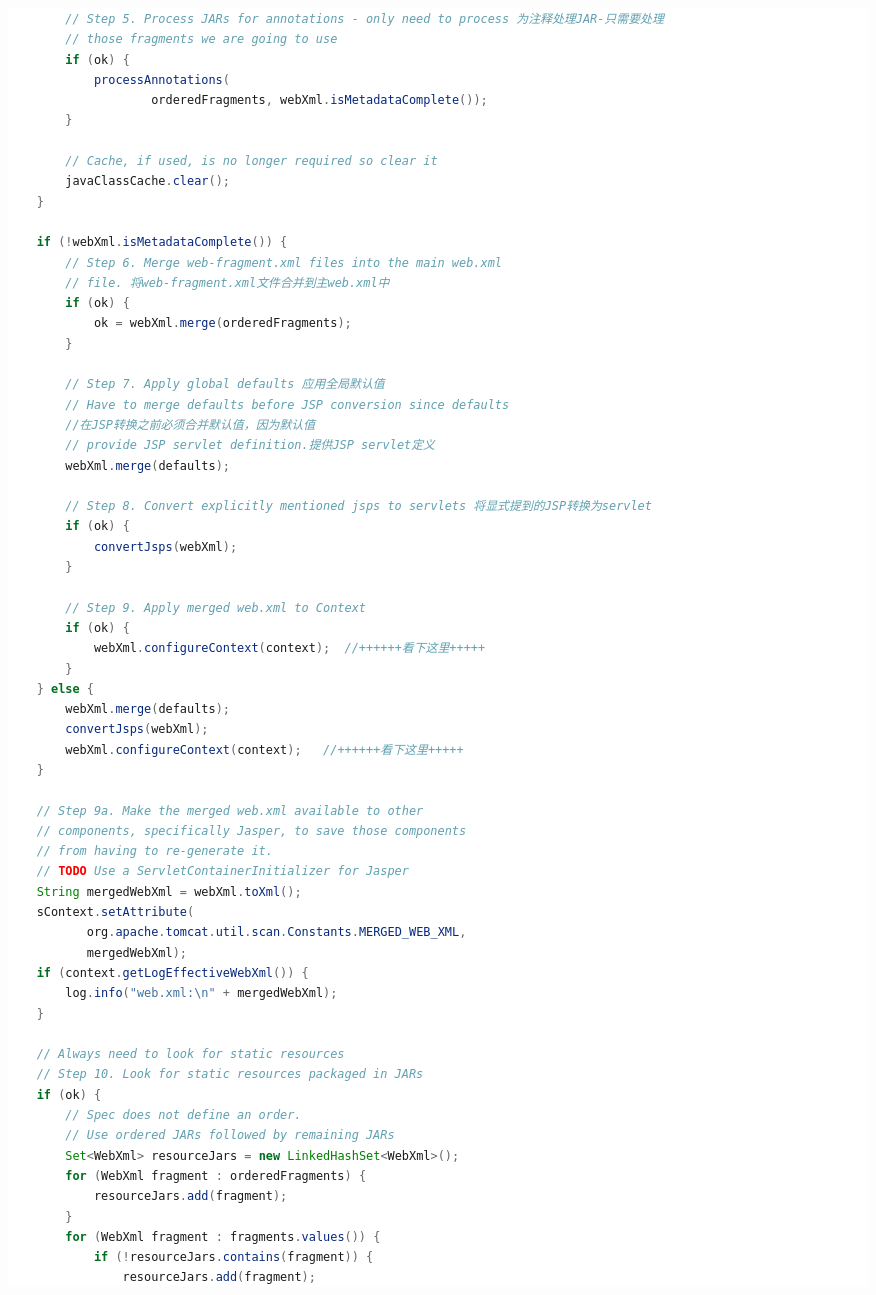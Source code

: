 ```java
        // Step 5. Process JARs for annotations - only need to process 为注释处理JAR-只需要处理
        // those fragments we are going to use
        if (ok) {
            processAnnotations(
                    orderedFragments, webXml.isMetadataComplete());
        }

        // Cache, if used, is no longer required so clear it
        javaClassCache.clear();
    }

    if (!webXml.isMetadataComplete()) {
        // Step 6. Merge web-fragment.xml files into the main web.xml
        // file. 将web-fragment.xml文件合并到主web.xml中
        if (ok) {
            ok = webXml.merge(orderedFragments);
        }

        // Step 7. Apply global defaults 应用全局默认值
        // Have to merge defaults before JSP conversion since defaults  
        //在JSP转换之前必须合并默认值，因为默认值
        // provide JSP servlet definition.提供JSP servlet定义
        webXml.merge(defaults);

        // Step 8. Convert explicitly mentioned jsps to servlets 将显式提到的JSP转换为servlet
        if (ok) {
            convertJsps(webXml);
        }

        // Step 9. Apply merged web.xml to Context
        if (ok) {
            webXml.configureContext(context);  //++++++看下这里+++++
        }
    } else {
        webXml.merge(defaults);
        convertJsps(webXml);
        webXml.configureContext(context);   //++++++看下这里+++++
    }

    // Step 9a. Make the merged web.xml available to other
    // components, specifically Jasper, to save those components
    // from having to re-generate it.
    // TODO Use a ServletContainerInitializer for Jasper
    String mergedWebXml = webXml.toXml();
    sContext.setAttribute(
           org.apache.tomcat.util.scan.Constants.MERGED_WEB_XML,
           mergedWebXml);
    if (context.getLogEffectiveWebXml()) {
        log.info("web.xml:\n" + mergedWebXml);
    }

    // Always need to look for static resources
    // Step 10. Look for static resources packaged in JARs
    if (ok) {
        // Spec does not define an order.
        // Use ordered JARs followed by remaining JARs
        Set<WebXml> resourceJars = new LinkedHashSet<WebXml>();
        for (WebXml fragment : orderedFragments) {
            resourceJars.add(fragment);
        }
        for (WebXml fragment : fragments.values()) {
            if (!resourceJars.contains(fragment)) {
                resourceJars.add(fragment);
```